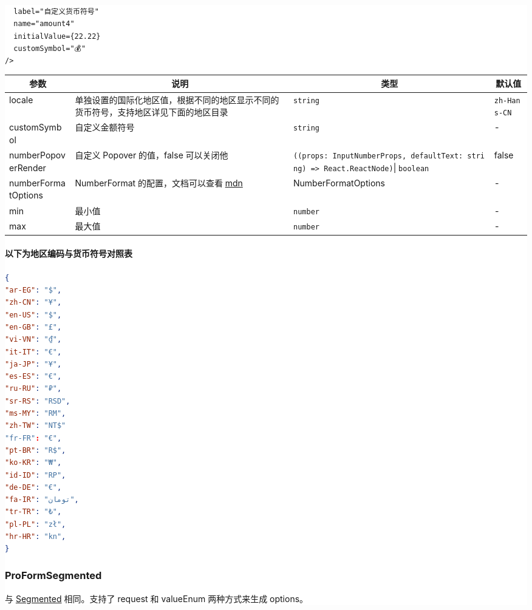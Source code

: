 ```tsx | pure
  label="自定义货币符号"
  name="amount4"
  initialValue={22.22}
  customSymbol="💰"
/>
```

| 参数                | 说明                                                                                                                                        | 类型                                                                              | 默认值       |
| ------------------- | ------------------------------------------------------------------------------------------------------------------------------------------- | --------------------------------------------------------------------------------- | ------------ |
| locale              | 单独设置的国际化地区值，根据不同的地区显示不同的货币符号，支持地区详见下面的地区目录                                                        | `string`                                                                          | `zh-Hans-CN` |
| customSymbol        | 自定义金额符号                                                                                                                              | `string`                                                                          | -            |
| numberPopoverRender | 自定义 Popover 的值，false 可以关闭他                                                                                                       | `((props: InputNumberProps, defaultText: string) => React.ReactNode)`\| `boolean` | false        |
| numberFormatOptions | NumberFormat 的配置，文档可以查看 [mdn](https://developer.mozilla.org/zh-CN/docs/Web/JavaScript/Reference/Global_Objects/Intl/NumberFormat) | NumberFormatOptions                                                               | -            |
| min                 | 最小值                                                                                                                                      | `number`                                                                          | -            |
| max                 | 最大值                                                                                                                                      | `number`                                                                          | -            |

#### 以下为地区编码与货币符号对照表

```json
{
"ar-EG": "$",
"zh-CN": "¥",
"en-US": "$",
"en-GB": "£",
"vi-VN": "₫",
"it-IT": "€",
"ja-JP": "¥",
"es-ES": "€",
"ru-RU": "₽",
"sr-RS": "RSD",
"ms-MY": "RM",
"zh-TW": "NT$"
"fr-FR": "€",
"pt-BR": "R$",
"ko-KR": "₩",
"id-ID": "RP",
"de-DE": "€",
"fa-IR": "تومان",
"tr-TR": "₺",
"pl-PL": "zł",
"hr-HR": "kn",
}
```

### ProFormSegmented

与 [Segmented](https://ant.design/components/segmented-cn/) 相同。支持了 request 和 valueEnum 两种方式来生成 options。
